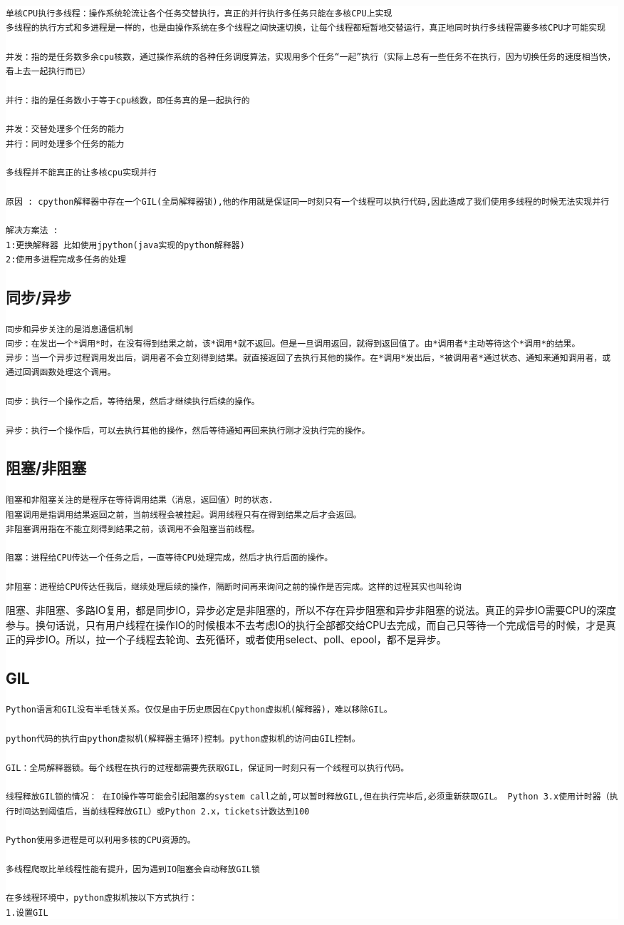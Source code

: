```
单核CPU执行多线程：操作系统轮流让各个任务交替执行，真正的并行执行多任务只能在多核CPU上实现
多线程的执行方式和多进程是一样的，也是由操作系统在多个线程之间快速切换，让每个线程都短暂地交替运行，真正地同时执行多线程需要多核CPU才可能实现

并发：指的是任务数多余cpu核数，通过操作系统的各种任务调度算法，实现用多个任务“一起”执行（实际上总有一些任务不在执行，因为切换任务的速度相当快，看上去一起执行而已）

并行：指的是任务数小于等于cpu核数，即任务真的是一起执行的

并发：交替处理多个任务的能力
并行：同时处理多个任务的能力

多线程并不能真正的让多核cpu实现并行

原因 : cpython解释器中存在一个GIL(全局解释器锁),他的作用就是保证同一时刻只有一个线程可以执行代码,因此造成了我们使用多线程的时候无法实现并行

解决方案法 :
1:更换解释器 比如使用jpython(java实现的python解释器)
2:使用多进程完成多任务的处理
```

## 同步/异步

```
同步和异步关注的是消息通信机制 
同步：在发出一个*调用*时，在没有得到结果之前，该*调用*就不返回。但是一旦调用返回，就得到返回值了。由*调用者*主动等待这个*调用*的结果。
异步：当一个异步过程调用发出后，调用者不会立刻得到结果。就直接返回了去执行其他的操作。在*调用*发出后，*被调用者*通过状态、通知来通知调用者，或通过回调函数处理这个调用。

同步：执行一个操作之后，等待结果，然后才继续执行后续的操作。

异步：执行一个操作后，可以去执行其他的操作，然后等待通知再回来执行刚才没执行完的操作。
```

## 阻塞/非阻塞

```
阻塞和非阻塞关注的是程序在等待调用结果（消息，返回值）时的状态.
阻塞调用是指调用结果返回之前，当前线程会被挂起。调用线程只有在得到结果之后才会返回。
非阻塞调用指在不能立刻得到结果之前，该调用不会阻塞当前线程。

阻塞：进程给CPU传达一个任务之后，一直等待CPU处理完成，然后才执行后面的操作。

非阻塞：进程给CPU传达任我后，继续处理后续的操作，隔断时间再来询问之前的操作是否完成。这样的过程其实也叫轮询
```

阻塞、非阻塞、多路IO复用，都是同步IO，异步必定是非阻塞的，所以不存在异步阻塞和异步非阻塞的说法。真正的异步IO需要CPU的深度参与。换句话说，只有用户线程在操作IO的时候根本不去考虑IO的执行全部都交给CPU去完成，而自己只等待一个完成信号的时候，才是真正的异步IO。所以，拉一个子线程去轮询、去死循环，或者使用select、poll、epool，都不是异步。

## GIL

```
Python语言和GIL没有半毛钱关系。仅仅是由于历史原因在Cpython虚拟机(解释器)，难以移除GIL。

python代码的执行由python虚拟机(解释器主循环)控制。python虚拟机的访问由GIL控制。

GIL：全局解释器锁。每个线程在执行的过程都需要先获取GIL，保证同一时刻只有一个线程可以执行代码。

线程释放GIL锁的情况： 在IO操作等可能会引起阻塞的system call之前,可以暂时释放GIL,但在执行完毕后,必须重新获取GIL。 Python 3.x使用计时器（执行时间达到阈值后，当前线程释放GIL）或Python 2.x，tickets计数达到100

Python使用多进程是可以利用多核的CPU资源的。

多线程爬取比单线程性能有提升，因为遇到IO阻塞会自动释放GIL锁

在多线程环境中，python虚拟机按以下方式执行：
1.设置GIL
```